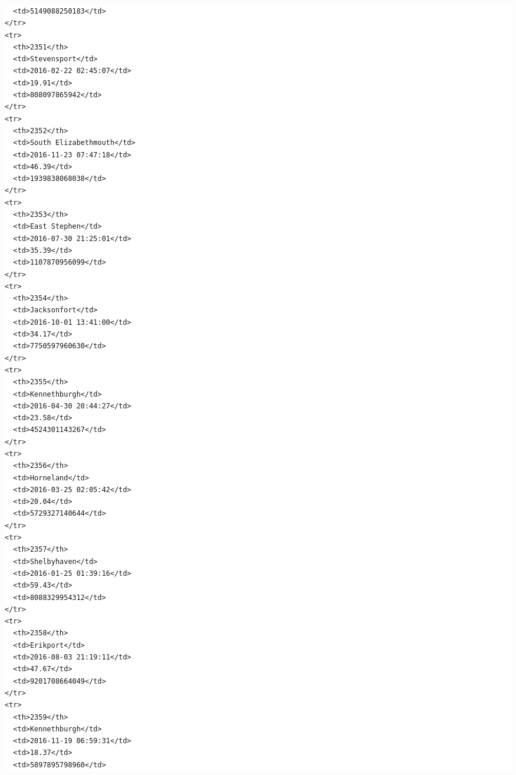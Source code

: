       <td>5149088250183</td>
    </tr>
    <tr>
      <th>2351</th>
      <td>Stevensport</td>
      <td>2016-02-22 02:45:07</td>
      <td>19.91</td>
      <td>808097865942</td>
    </tr>
    <tr>
      <th>2352</th>
      <td>South Elizabethmouth</td>
      <td>2016-11-23 07:47:18</td>
      <td>46.39</td>
      <td>1939838068038</td>
    </tr>
    <tr>
      <th>2353</th>
      <td>East Stephen</td>
      <td>2016-07-30 21:25:01</td>
      <td>35.39</td>
      <td>1107870956099</td>
    </tr>
    <tr>
      <th>2354</th>
      <td>Jacksonfort</td>
      <td>2016-10-01 13:41:00</td>
      <td>34.17</td>
      <td>7750597960630</td>
    </tr>
    <tr>
      <th>2355</th>
      <td>Kennethburgh</td>
      <td>2016-04-30 20:44:27</td>
      <td>23.58</td>
      <td>4524301143267</td>
    </tr>
    <tr>
      <th>2356</th>
      <td>Horneland</td>
      <td>2016-03-25 02:05:42</td>
      <td>20.04</td>
      <td>5729327140644</td>
    </tr>
    <tr>
      <th>2357</th>
      <td>Shelbyhaven</td>
      <td>2016-01-25 01:39:16</td>
      <td>59.43</td>
      <td>8088329954312</td>
    </tr>
    <tr>
      <th>2358</th>
      <td>Erikport</td>
      <td>2016-08-03 21:19:11</td>
      <td>47.67</td>
      <td>9201708664049</td>
    </tr>
    <tr>
      <th>2359</th>
      <td>Kennethburgh</td>
      <td>2016-11-19 06:59:31</td>
      <td>18.37</td>
      <td>5897895798960</td>
